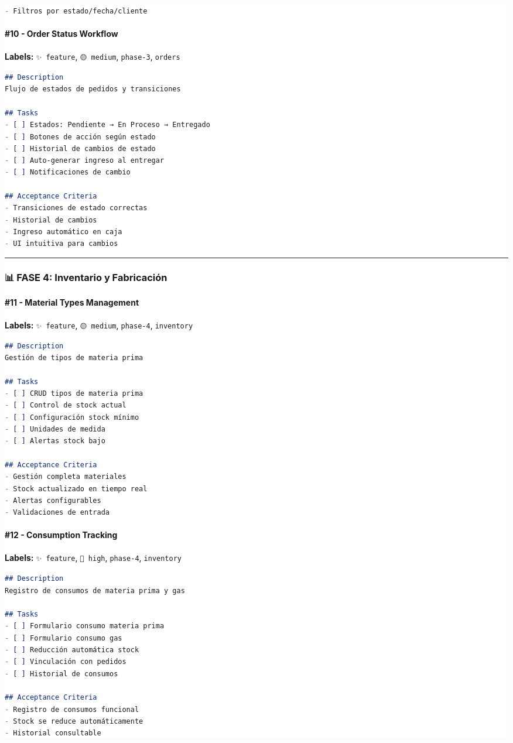 ```markdown
- Filtros por estado/fecha/cliente
```

#### #10 - Order Status Workflow
**Labels:** `✨ feature`, `🟡 medium`, `phase-3`, `orders`
```markdown
## Description
Flujo de estados de pedidos y transiciones

## Tasks
- [ ] Estados: Pendiente → En Proceso → Entregado
- [ ] Botones de acción según estado
- [ ] Historial de cambios de estado
- [ ] Auto-generar ingreso al entregar
- [ ] Notificaciones de cambio

## Acceptance Criteria
- Transiciones de estado correctas
- Historial de cambios
- Ingreso automático en caja
- UI intuitiva para cambios
```

---

### 📊 FASE 4: Inventario y Fabricación

#### #11 - Material Types Management
**Labels:** `✨ feature`, `🟡 medium`, `phase-4`, `inventory`
```markdown
## Description
Gestión de tipos de materia prima

## Tasks
- [ ] CRUD tipos de materia prima
- [ ] Control de stock actual
- [ ] Configuración stock mínimo
- [ ] Unidades de medida
- [ ] Alertas stock bajo

## Acceptance Criteria
- Gestión completa materiales
- Stock actualizado en tiempo real
- Alertas configurables
- Validaciones de entrada
```

#### #12 - Consumption Tracking
**Labels:** `✨ feature`, `🔴 high`, `phase-4`, `inventory`
```markdown
## Description
Registro de consumos de materia prima y gas

## Tasks
- [ ] Formulario consumo materia prima
- [ ] Formulario consumo gas
- [ ] Reducción automática stock
- [ ] Vinculación con pedidos
- [ ] Historial de consumos

## Acceptance Criteria
- Registro de consumos funcional
- Stock se reduce automáticamente
- Historial consultable
```